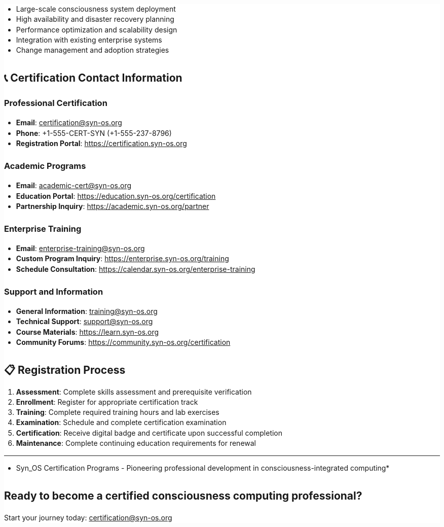 - Large-scale consciousness system deployment
- High availability and disaster recovery planning
- Performance optimization and scalability design
- Integration with existing enterprise systems
- Change management and adoption strategies

## 📞 **Certification Contact Information**

### **Professional Certification**

- **Email**: certification@syn-os.org
- **Phone**: +1-555-CERT-SYN (+1-555-237-8796)
- **Registration Portal**: https://certification.syn-os.org

### **Academic Programs**

- **Email**: academic-cert@syn-os.org
- **Education Portal**: https://education.syn-os.org/certification
- **Partnership Inquiry**: https://academic.syn-os.org/partner

### **Enterprise Training**

- **Email**: enterprise-training@syn-os.org
- **Custom Program Inquiry**: https://enterprise.syn-os.org/training
- **Schedule Consultation**: https://calendar.syn-os.org/enterprise-training

### **Support and Information**

- **General Information**: training@syn-os.org
- **Technical Support**: support@syn-os.org
- **Course Materials**: https://learn.syn-os.org
- **Community Forums**: https://community.syn-os.org/certification

## 📋 **Registration Process**

1. **Assessment**: Complete skills assessment and prerequisite verification
2. **Enrollment**: Register for appropriate certification track
3. **Training**: Complete required training hours and lab exercises
4. **Examination**: Schedule and complete certification examination
5. **Certification**: Receive digital badge and certificate upon successful completion
6. **Maintenance**: Complete continuing education requirements for renewal

- --

* Syn_OS Certification Programs - Pioneering professional development in consciousness-integrated computing*

## Ready to become a certified consciousness computing professional?
Start your journey today: certification@syn-os.org